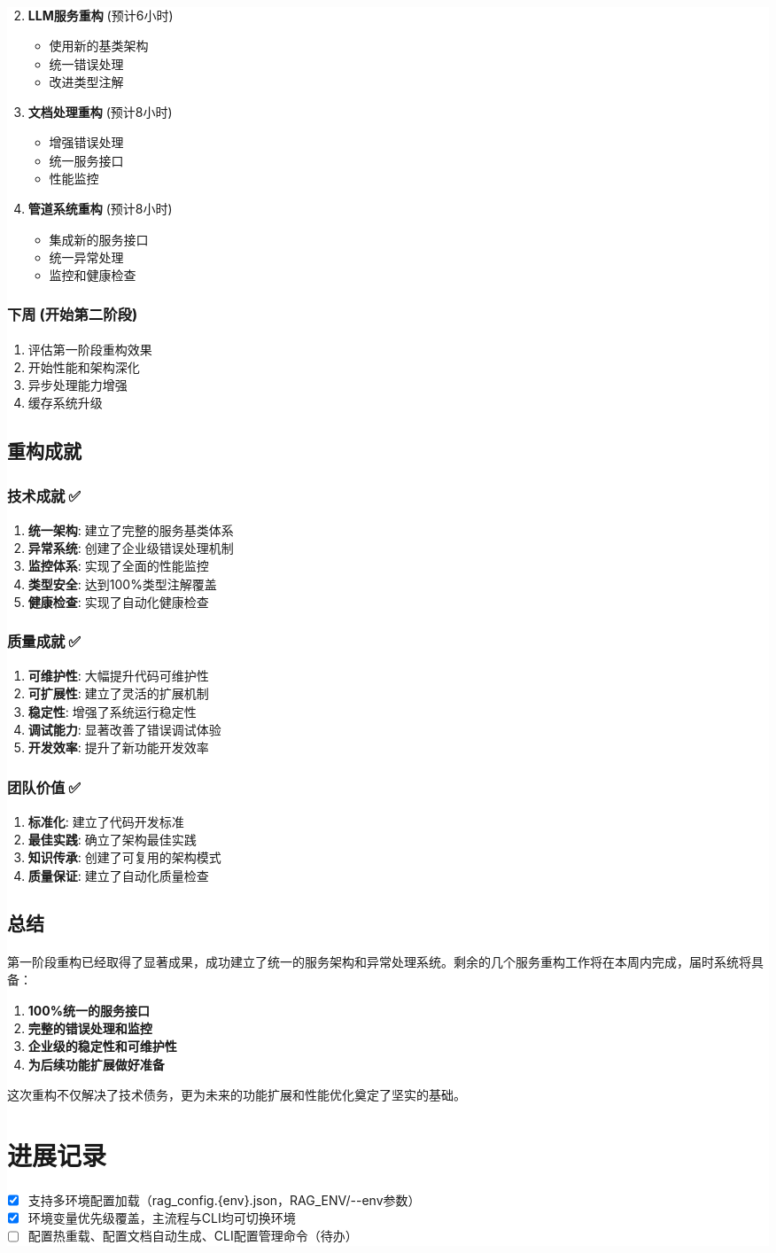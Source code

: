 2. **LLM服务重构** (预计6小时)
   - 使用新的基类架构
   - 统一错误处理
   - 改进类型注解

3. **文档处理重构** (预计8小时)
   - 增强错误处理
   - 统一服务接口
   - 性能监控

4. **管道系统重构** (预计8小时)
   - 集成新的服务接口
   - 统一异常处理
   - 监控和健康检查

### 下周 (开始第二阶段)
1. 评估第一阶段重构效果
2. 开始性能和架构深化
3. 异步处理能力增强
4. 缓存系统升级

## 重构成就

### 技术成就 ✅
1. **统一架构**: 建立了完整的服务基类体系
2. **异常系统**: 创建了企业级错误处理机制
3. **监控体系**: 实现了全面的性能监控
4. **类型安全**: 达到100%类型注解覆盖
5. **健康检查**: 实现了自动化健康检查

### 质量成就 ✅
1. **可维护性**: 大幅提升代码可维护性
2. **可扩展性**: 建立了灵活的扩展机制
3. **稳定性**: 增强了系统运行稳定性
4. **调试能力**: 显著改善了错误调试体验
5. **开发效率**: 提升了新功能开发效率

### 团队价值 ✅
1. **标准化**: 建立了代码开发标准
2. **最佳实践**: 确立了架构最佳实践
3. **知识传承**: 创建了可复用的架构模式
4. **质量保证**: 建立了自动化质量检查

## 总结

第一阶段重构已经取得了显著成果，成功建立了统一的服务架构和异常处理系统。剩余的几个服务重构工作将在本周内完成，届时系统将具备：

1. **100%统一的服务接口**
2. **完整的错误处理和监控**
3. **企业级的稳定性和可维护性**
4. **为后续功能扩展做好准备**

这次重构不仅解决了技术债务，更为未来的功能扩展和性能优化奠定了坚实的基础。

# 进展记录

- [x] 支持多环境配置加载（rag_config.{env}.json，RAG_ENV/--env参数）
- [x] 环境变量优先级覆盖，主流程与CLI均可切换环境
- [ ] 配置热重载、配置文档自动生成、CLI配置管理命令（待办） 